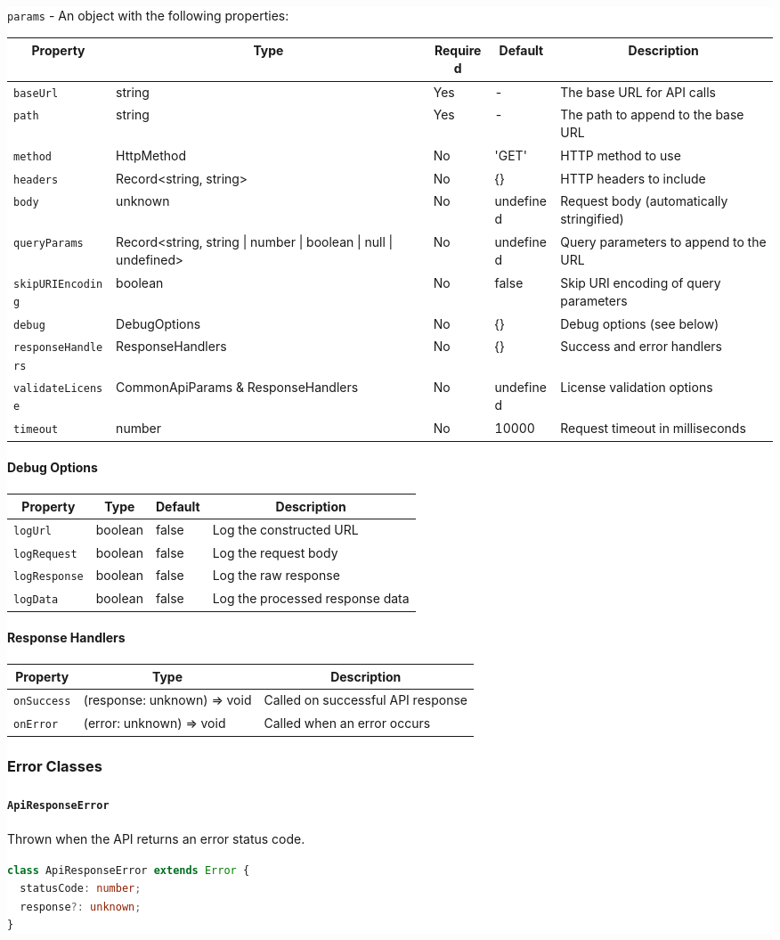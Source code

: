 `params` - An object with the following properties:

| Property           | Type                                                             | Required | Default   | Description                              |
| ------------------ | ---------------------------------------------------------------- | -------- | --------- | ---------------------------------------- |
| `baseUrl`          | string                                                           | Yes      | -         | The base URL for API calls               |
| `path`             | string                                                           | Yes      | -         | The path to append to the base URL       |
| `method`           | HttpMethod                                                       | No       | 'GET'     | HTTP method to use                       |
| `headers`          | Record<string, string>                                           | No       | {}        | HTTP headers to include                  |
| `body`             | unknown                                                          | No       | undefined | Request body (automatically stringified) |
| `queryParams`      | Record<string, string \| number \| boolean \| null \| undefined> | No       | undefined | Query parameters to append to the URL    |
| `skipURIEncoding`  | boolean                                                          | No       | false     | Skip URI encoding of query parameters    |
| `debug`            | DebugOptions                                                     | No       | {}        | Debug options (see below)                |
| `responseHandlers` | ResponseHandlers                                                 | No       | {}        | Success and error handlers               |
| `validateLicense`  | CommonApiParams & ResponseHandlers                               | No       | undefined | License validation options               |
| `timeout`          | number                                                           | No       | 10000     | Request timeout in milliseconds          |

#### Debug Options

| Property      | Type    | Default | Description                     |
| ------------- | ------- | ------- | ------------------------------- |
| `logUrl`      | boolean | false   | Log the constructed URL         |
| `logRequest`  | boolean | false   | Log the request body            |
| `logResponse` | boolean | false   | Log the raw response            |
| `logData`     | boolean | false   | Log the processed response data |

#### Response Handlers

| Property    | Type                        | Description                       |
| ----------- | --------------------------- | --------------------------------- |
| `onSuccess` | (response: unknown) => void | Called on successful API response |
| `onError`   | (error: unknown) => void    | Called when an error occurs       |

### Error Classes

#### `ApiResponseError`

Thrown when the API returns an error status code.

```typescript
class ApiResponseError extends Error {
  statusCode: number;
  response?: unknown;
}
```
